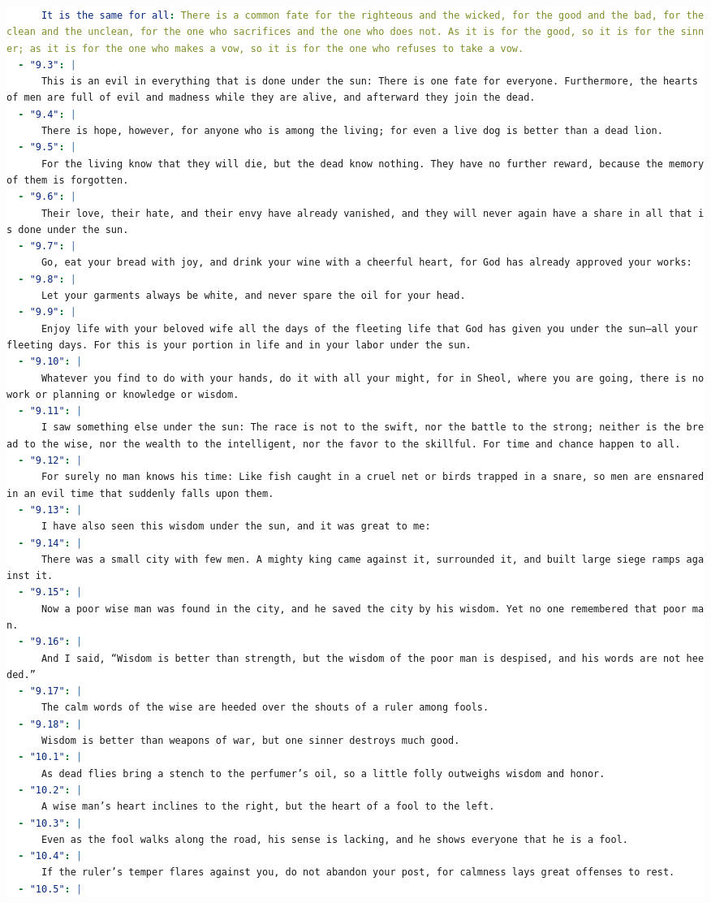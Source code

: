 ```yaml
      It is the same for all: There is a common fate for the righteous and the wicked, for the good and the bad, for the clean and the unclean, for the one who sacrifices and the one who does not. As it is for the good, so it is for the sinner; as it is for the one who makes a vow, so it is for the one who refuses to take a vow.
  - "9.3": |
      This is an evil in everything that is done under the sun: There is one fate for everyone. Furthermore, the hearts of men are full of evil and madness while they are alive, and afterward they join the dead.
  - "9.4": |
      There is hope, however, for anyone who is among the living; for even a live dog is better than a dead lion.
  - "9.5": |
      For the living know that they will die, but the dead know nothing. They have no further reward, because the memory of them is forgotten.
  - "9.6": |
      Their love, their hate, and their envy have already vanished, and they will never again have a share in all that is done under the sun.
  - "9.7": |
      Go, eat your bread with joy, and drink your wine with a cheerful heart, for God has already approved your works:
  - "9.8": |
      Let your garments always be white, and never spare the oil for your head.
  - "9.9": |
      Enjoy life with your beloved wife all the days of the fleeting life that God has given you under the sun—all your fleeting days. For this is your portion in life and in your labor under the sun.
  - "9.10": |
      Whatever you find to do with your hands, do it with all your might, for in Sheol, where you are going, there is no work or planning or knowledge or wisdom.
  - "9.11": |
      I saw something else under the sun: The race is not to the swift, nor the battle to the strong; neither is the bread to the wise, nor the wealth to the intelligent, nor the favor to the skillful. For time and chance happen to all.
  - "9.12": |
      For surely no man knows his time: Like fish caught in a cruel net or birds trapped in a snare, so men are ensnared in an evil time that suddenly falls upon them.
  - "9.13": |
      I have also seen this wisdom under the sun, and it was great to me:
  - "9.14": |
      There was a small city with few men. A mighty king came against it, surrounded it, and built large siege ramps against it.
  - "9.15": |
      Now a poor wise man was found in the city, and he saved the city by his wisdom. Yet no one remembered that poor man.
  - "9.16": |
      And I said, “Wisdom is better than strength, but the wisdom of the poor man is despised, and his words are not heeded.”
  - "9.17": |
      The calm words of the wise are heeded over the shouts of a ruler among fools.
  - "9.18": |
      Wisdom is better than weapons of war, but one sinner destroys much good.
  - "10.1": |
      As dead flies bring a stench to the perfumer’s oil, so a little folly outweighs wisdom and honor.
  - "10.2": |
      A wise man’s heart inclines to the right, but the heart of a fool to the left.
  - "10.3": |
      Even as the fool walks along the road, his sense is lacking, and he shows everyone that he is a fool.
  - "10.4": |
      If the ruler’s temper flares against you, do not abandon your post, for calmness lays great offenses to rest.
  - "10.5": |
```